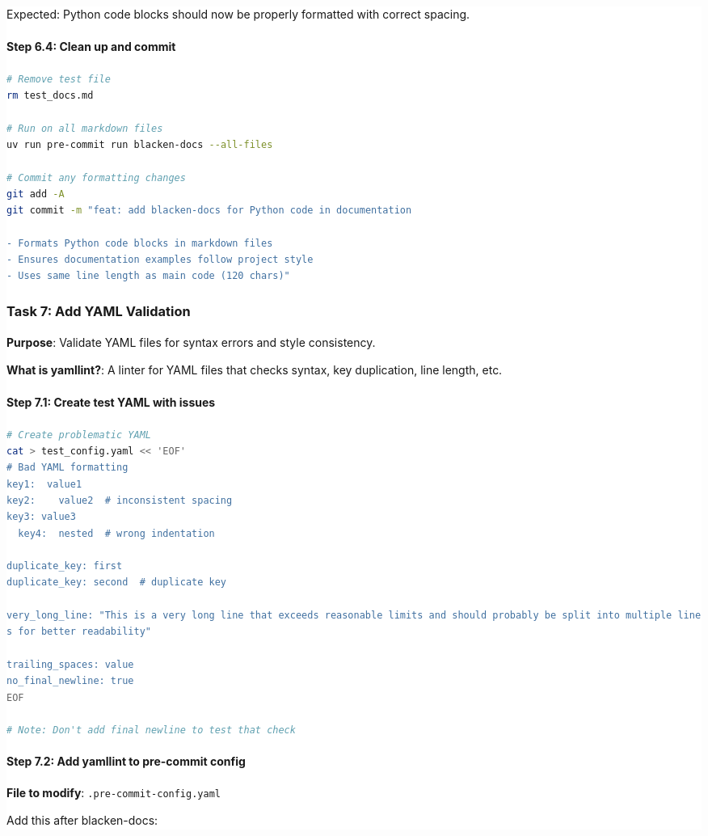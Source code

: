 Expected: Python code blocks should now be properly formatted with correct spacing.

#### Step 6.4: Clean up and commit
```bash
# Remove test file
rm test_docs.md

# Run on all markdown files
uv run pre-commit run blacken-docs --all-files

# Commit any formatting changes
git add -A
git commit -m "feat: add blacken-docs for Python code in documentation

- Formats Python code blocks in markdown files
- Ensures documentation examples follow project style
- Uses same line length as main code (120 chars)"
```

### Task 7: Add YAML Validation

**Purpose**: Validate YAML files for syntax errors and style consistency.

**What is yamllint?**: A linter for YAML files that checks syntax, key duplication, line length, etc.

#### Step 7.1: Create test YAML with issues
```bash
# Create problematic YAML
cat > test_config.yaml << 'EOF'
# Bad YAML formatting
key1:  value1
key2:    value2  # inconsistent spacing
key3: value3
  key4:  nested  # wrong indentation

duplicate_key: first
duplicate_key: second  # duplicate key

very_long_line: "This is a very long line that exceeds reasonable limits and should probably be split into multiple lines for better readability"

trailing_spaces: value
no_final_newline: true
EOF

# Note: Don't add final newline to test that check
```

#### Step 7.2: Add yamllint to pre-commit config

**File to modify**: `.pre-commit-config.yaml`

Add this after blacken-docs:
